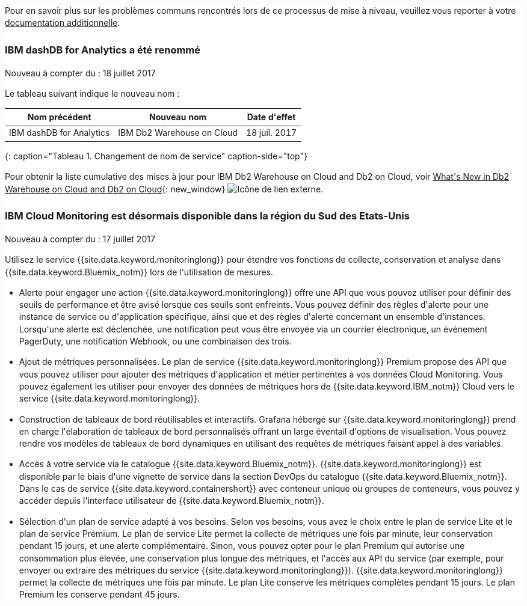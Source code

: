 Pour en savoir plus sur les problèmes communs rencontrés lors de ce processus de mise à niveau, veuillez vous reporter à votre [documentation additionnelle](/docs/infrastructure/virtual-router-appliance/migration-issues.html#vyatta-5400-common-migration-issues).

### IBM dashDB for Analytics a été renommé
Nouveau à compter du : 18 juillet 2017

Le tableau suivant indique le nouveau nom :

| Nom précédent               | Nouveau nom                   | Date d'effet |
|-----------------------------|----------------------------|----------------|
| IBM dashDB for Analytics    | IBM Db2 Warehouse on Cloud | 18 juil. 2017  |
{: caption="Tableau 1. Changement de nom de service" caption-side="top"}

Pour obtenir la liste cumulative des mises à jour pour IBM Db2 Warehouse on Cloud and Db2 on Cloud, voir [What's New in Db2 Warehouse on Cloud and Db2 on Cloud](http://www.ibm.com/support/docview.wss?uid=swg21961758){: new_window} ![Icône de lien externe](../../icons/launch-glyph.svg "Icône de lien externe").

### IBM Cloud Monitoring est désormais disponible dans la région du Sud des Etats-Unis
Nouveau à compter du : 17 juillet 2017

Utilisez le service {{site.data.keyword.monitoringlong}} pour étendre vos fonctions de collecte, conservation et analyse dans {{site.data.keyword.Bluemix_notm}} lors de l'utilisation de mesures.

* Alerte pour engager une action {{site.data.keyword.monitoringlong}} offre une API que vous pouvez utiliser pour définir des seuils de performance et être avisé lorsque ces seuils sont enfreints. Vous pouvez définir des règles d'alerte pour une instance de service ou d'application spécifique, ainsi que et des règles d'alerte concernant un ensemble d'instances. Lorsqu'une alerte est déclenchée, une notification peut vous être envoyée via un courrier électronique, un événement PagerDuty, une notification Webhook, ou une combinaison des trois.

* Ajout de métriques personnalisées. Le plan de service {{site.data.keyword.monitoringlong}} Premium propose des API que vous pouvez utiliser pour ajouter des métriques d'application et métier pertinentes à vos données Cloud Monitoring. Vous pouvez également les utiliser pour envoyer des données de métriques hors de {{site.data.keyword.IBM_notm}} Cloud vers le service {{site.data.keyword.monitoringlong}}.

* Construction de tableaux de bord réutilisables et interactifs. Grafana hébergé sur {{site.data.keyword.monitoringlong}} prend en charge l'élaboration de tableaux de bord personnalisés offrant un large éventail d'options de visualisation.  Vous pouvez rendre vos modèles de tableaux de bord dynamiques en utilisant des requêtes de métriques faisant appel à des variables.

* Accès à votre service via le catalogue {{site.data.keyword.Bluemix_notm}}. {{site.data.keyword.monitoringlong}} est disponible par le biais d'une vignette de service dans la section DevOps du catalogue {{site.data.keyword.Bluemix_notm}}.  Dans le cas de service {{site.data.keyword.containershort}} avec conteneur unique ou groupes de conteneurs, vous pouvez y accéder depuis l'interface utilisateur de {{site.data.keyword.Bluemix_notm}}.

* Sélection d'un plan de service adapté à vos besoins. Selon vos besoins, vous avez le choix entre le plan de service Lite et le plan de service Premium. Le plan de service Lite permet la collecte de métriques une fois par minute, leur conservation pendant 15 jours, et une alerte complémentaire.  Sinon, vous pouvez opter pour le plan Premium qui autorise une consommation plus élevée, une conservation plus longue des métriques, et l'accès aux API du service (par exemple, pour envoyer ou extraire des métriques du service {{site.data.keyword.monitoringlong}}). {{site.data.keyword.monitoringlong}} permet la collecte de métriques une fois par minute.  Le plan Lite conserve les métriques complètes pendant 15 jours. Le plan Premium les conserve pendant 45 jours.
